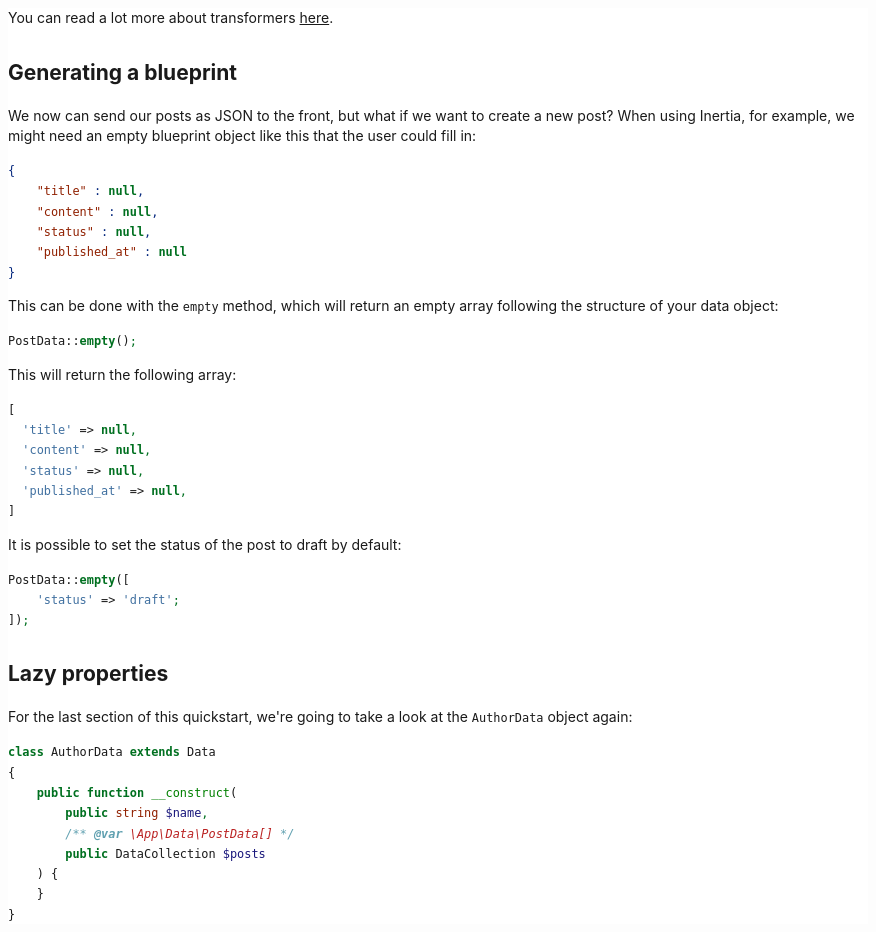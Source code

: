 You can read a lot more about transformers [here](/docs/laravel-data/v3/as-a-resource/transformers).

## Generating a blueprint

We now can send our posts as JSON to the front, but what if we want to create a new post? When using Inertia, for example, we might need an empty blueprint object like this that the user could fill in:

```json
{
    "title" : null,
    "content" : null,
    "status" : null,
    "published_at" : null
}
```

This can be done with the `empty` method, which will return an empty array following the structure of your data object:

```php
PostData::empty();
```

This will return the following array:

```php
[
  'title' => null,
  'content' => null,
  'status' => null,
  'published_at' => null,
]
```

It is possible to set the status of the post to draft by default:

```php
PostData::empty([
    'status' => 'draft';
]);
```

## Lazy properties

For the last section of this quickstart, we're going to take a look at the `AuthorData` object again:

```php
class AuthorData extends Data
{
    public function __construct(
        public string $name,
        /** @var \App\Data\PostData[] */
        public DataCollection $posts
    ) {
    }
}
```
